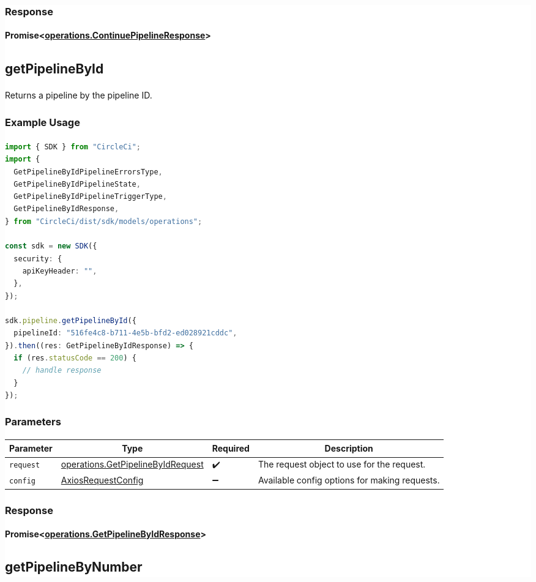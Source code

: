 
### Response

**Promise<[operations.ContinuePipelineResponse](../../models/operations/continuepipelineresponse.md)>**


## getPipelineById

Returns a pipeline by the pipeline ID.

### Example Usage

```typescript
import { SDK } from "CircleCi";
import {
  GetPipelineByIdPipelineErrorsType,
  GetPipelineByIdPipelineState,
  GetPipelineByIdPipelineTriggerType,
  GetPipelineByIdResponse,
} from "CircleCi/dist/sdk/models/operations";

const sdk = new SDK({
  security: {
    apiKeyHeader: "",
  },
});

sdk.pipeline.getPipelineById({
  pipelineId: "516fe4c8-b711-4e5b-bfd2-ed028921cddc",
}).then((res: GetPipelineByIdResponse) => {
  if (res.statusCode == 200) {
    // handle response
  }
});
```

### Parameters

| Parameter                                                                              | Type                                                                                   | Required                                                                               | Description                                                                            |
| -------------------------------------------------------------------------------------- | -------------------------------------------------------------------------------------- | -------------------------------------------------------------------------------------- | -------------------------------------------------------------------------------------- |
| `request`                                                                              | [operations.GetPipelineByIdRequest](../../models/operations/getpipelinebyidrequest.md) | :heavy_check_mark:                                                                     | The request object to use for the request.                                             |
| `config`                                                                               | [AxiosRequestConfig](https://axios-http.com/docs/req_config)                           | :heavy_minus_sign:                                                                     | Available config options for making requests.                                          |


### Response

**Promise<[operations.GetPipelineByIdResponse](../../models/operations/getpipelinebyidresponse.md)>**


## getPipelineByNumber
